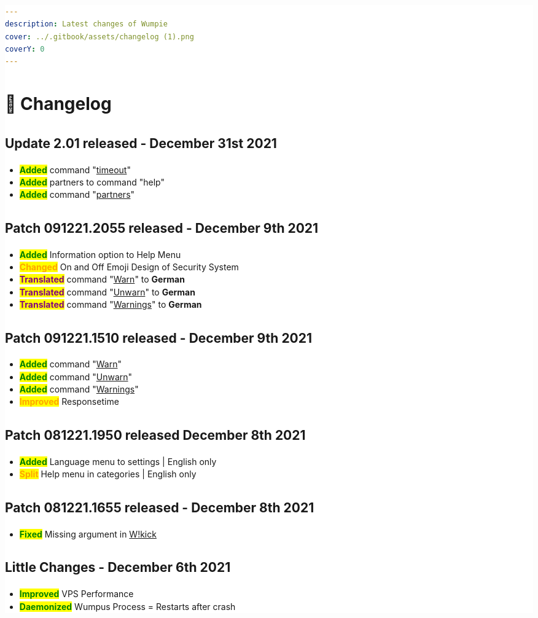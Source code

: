 ```yaml
---
description: Latest changes of Wumpie
cover: ../.gitbook/assets/changelog (1).png
coverY: 0
---
```


# 🔁 Changelog

## Update 2.01 released - December 31st 2021

* <mark style="color:green;">**Added**</mark> <mark style="color:green;"></mark><mark style="color:green;"></mark> command "[timeout](../moderation/mute.md)"
* <mark style="color:green;">**Added**</mark> <mark style="color:green;"></mark><mark style="color:green;"></mark> partners to command "help"
* <mark style="color:green;">**Added**</mark> <mark style="color:green;"></mark><mark style="color:green;"></mark> command "[partners](../information-about-the-bot/partners.md)"

## Patch 091221.2055 released - December 9th 2021

* <mark style="color:green;">**Added**</mark> Information option to Help Menu
* <mark style="color:orange;">**Changed**</mark> On and Off Emoji Design of Security System
* <mark style="color:purple;">**Translated**</mark> command "[Warn](../moderation/warn.md)" to **German**
* <mark style="color:purple;">**Translated**</mark> command "[Unwarn](../moderation/unwarn.md)" to **German**
* <mark style="color:purple;">**Translated**</mark> command "[Warnings](../moderation/warnings.md)" to **German**

## **Patch 091221.1510 released -** December 9th 2021

* <mark style="color:green;">**Added**</mark> command "[Warn](../moderation/warn.md)"
* <mark style="color:green;">**Added**</mark> command "[Unwarn](../moderation/unwarn.md)"
* <mark style="color:green;">**Added**</mark> command "[Warnings](../moderation/warnings.md)"
* <mark style="color:orange;">**Improved**</mark> Responsetime

## **Patch 081221.1950 released** December 8th 2021

* <mark style="color:green;">**Added**</mark> Language menu to settings | English only
* <mark style="color:orange;">**Split**</mark> Help menu in categories | English only

## **Patch 081221.1655 released - December 8th 2021**

* <mark style="color:green;">**Fixed**</mark> Missing argument in [W!kick](../moderation/kick.md)

## Little Changes - December 6th 2021

* <mark style="color:green;">**Improved**</mark> VPS Performance
* <mark style="color:green;">**Daemonized**</mark> Wumpus Process = Restarts after crash
